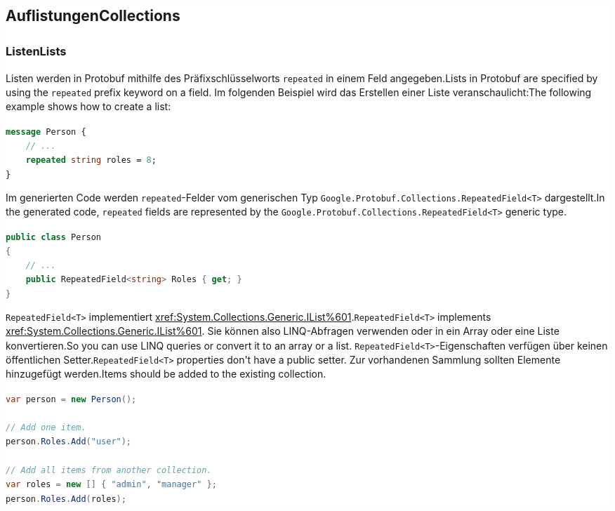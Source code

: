 ## <a name="collections"></a><span data-ttu-id="8a6c4-177">Auflistungen</span><span class="sxs-lookup"><span data-stu-id="8a6c4-177">Collections</span></span>

### <a name="lists"></a><span data-ttu-id="8a6c4-178">Listen</span><span class="sxs-lookup"><span data-stu-id="8a6c4-178">Lists</span></span>

<span data-ttu-id="8a6c4-179">Listen werden in Protobuf mithilfe des Präfixschlüsselworts `repeated` in einem Feld angegeben.</span><span class="sxs-lookup"><span data-stu-id="8a6c4-179">Lists in Protobuf are specified by using the `repeated` prefix keyword on a field.</span></span> <span data-ttu-id="8a6c4-180">Im folgenden Beispiel wird das Erstellen einer Liste veranschaulicht:</span><span class="sxs-lookup"><span data-stu-id="8a6c4-180">The following example shows how to create a list:</span></span>

```protobuf
message Person {
    // ...
    repeated string roles = 8;
}
```

<span data-ttu-id="8a6c4-181">Im generierten Code werden `repeated`-Felder vom generischen Typ `Google.Protobuf.Collections.RepeatedField<T>` dargestellt.</span><span class="sxs-lookup"><span data-stu-id="8a6c4-181">In the generated code, `repeated` fields are represented by the `Google.Protobuf.Collections.RepeatedField<T>` generic type.</span></span>

```csharp
public class Person
{
    // ...
    public RepeatedField<string> Roles { get; }
}
```

<span data-ttu-id="8a6c4-182">`RepeatedField<T>` implementiert <xref:System.Collections.Generic.IList%601>.</span><span class="sxs-lookup"><span data-stu-id="8a6c4-182">`RepeatedField<T>` implements <xref:System.Collections.Generic.IList%601>.</span></span> <span data-ttu-id="8a6c4-183">Sie können also LINQ-Abfragen verwenden oder in ein Array oder eine Liste konvertieren.</span><span class="sxs-lookup"><span data-stu-id="8a6c4-183">So you can use LINQ queries or convert it to an array or a list.</span></span> <span data-ttu-id="8a6c4-184">`RepeatedField<T>`-Eigenschaften verfügen über keinen öffentlichen Setter.</span><span class="sxs-lookup"><span data-stu-id="8a6c4-184">`RepeatedField<T>` properties don't have a public setter.</span></span> <span data-ttu-id="8a6c4-185">Zur vorhandenen Sammlung sollten Elemente hinzugefügt werden.</span><span class="sxs-lookup"><span data-stu-id="8a6c4-185">Items should be added to the existing collection.</span></span>

```csharp
var person = new Person();

// Add one item.
person.Roles.Add("user");

// Add all items from another collection.
var roles = new [] { "admin", "manager" };
person.Roles.Add(roles);
```
